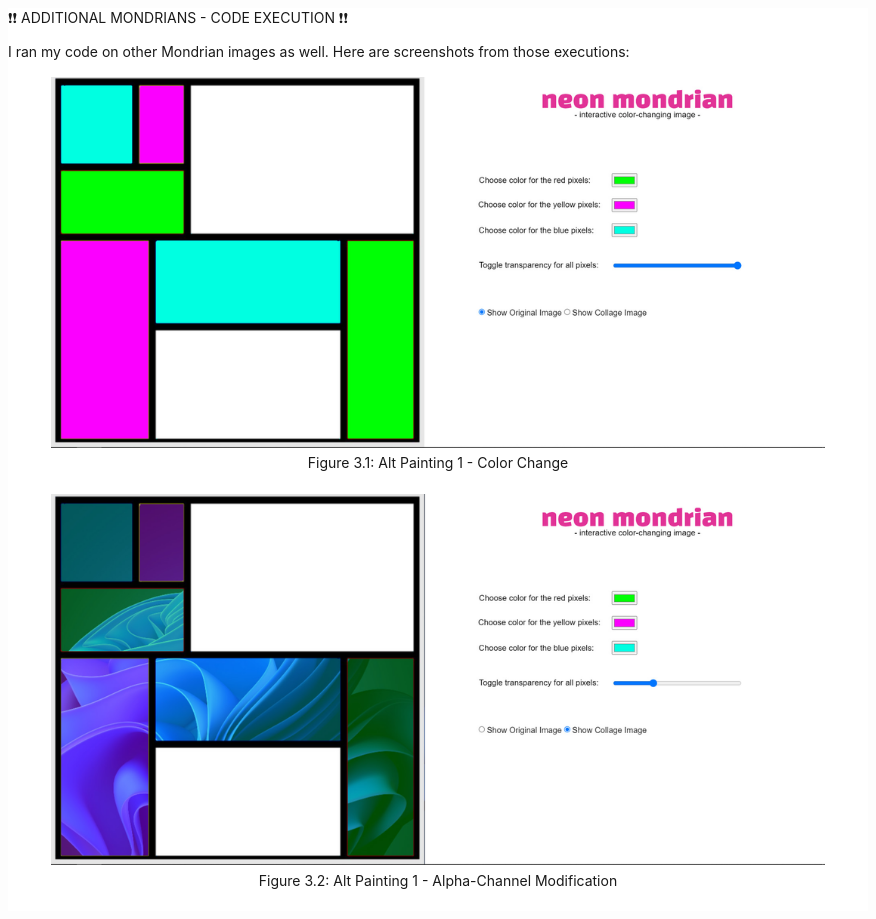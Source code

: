 
❗❗ ADDITIONAL MONDRIANS - CODE EXECUTION ❗❗

I ran my code on other Mondrian images as well. Here are screenshots from those executions:

<p align = "center">
<img src = "./AltCapture11.jpg" width=90%>
<br>
Figure 3.1: Alt Painting 1 - Color Change
<br>
<br>
<img src = "./AltCapture12.jpg" width=90%>
<br>
Figure 3.2: Alt Painting 1 - Alpha-Channel Modification
<br>
<br>